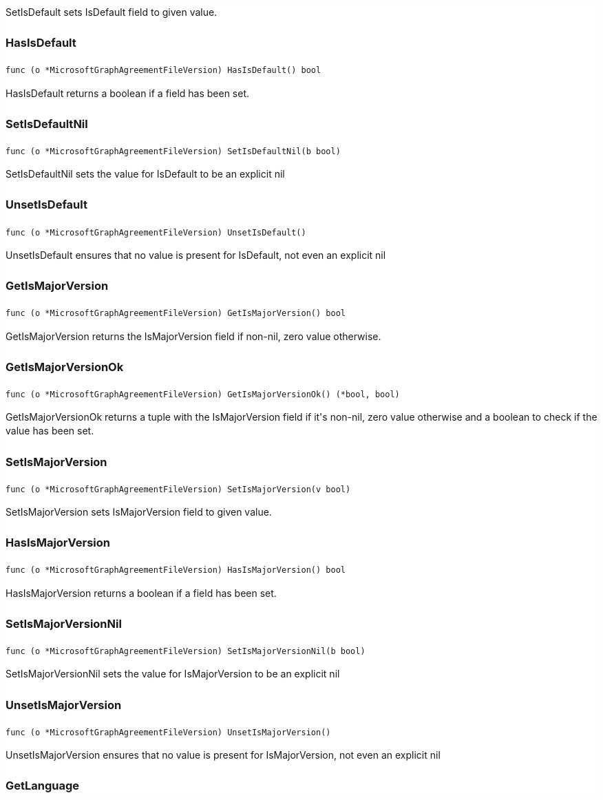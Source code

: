 SetIsDefault sets IsDefault field to given value.

### HasIsDefault

`func (o *MicrosoftGraphAgreementFileVersion) HasIsDefault() bool`

HasIsDefault returns a boolean if a field has been set.

### SetIsDefaultNil

`func (o *MicrosoftGraphAgreementFileVersion) SetIsDefaultNil(b bool)`

 SetIsDefaultNil sets the value for IsDefault to be an explicit nil

### UnsetIsDefault
`func (o *MicrosoftGraphAgreementFileVersion) UnsetIsDefault()`

UnsetIsDefault ensures that no value is present for IsDefault, not even an explicit nil
### GetIsMajorVersion

`func (o *MicrosoftGraphAgreementFileVersion) GetIsMajorVersion() bool`

GetIsMajorVersion returns the IsMajorVersion field if non-nil, zero value otherwise.

### GetIsMajorVersionOk

`func (o *MicrosoftGraphAgreementFileVersion) GetIsMajorVersionOk() (*bool, bool)`

GetIsMajorVersionOk returns a tuple with the IsMajorVersion field if it's non-nil, zero value otherwise
and a boolean to check if the value has been set.

### SetIsMajorVersion

`func (o *MicrosoftGraphAgreementFileVersion) SetIsMajorVersion(v bool)`

SetIsMajorVersion sets IsMajorVersion field to given value.

### HasIsMajorVersion

`func (o *MicrosoftGraphAgreementFileVersion) HasIsMajorVersion() bool`

HasIsMajorVersion returns a boolean if a field has been set.

### SetIsMajorVersionNil

`func (o *MicrosoftGraphAgreementFileVersion) SetIsMajorVersionNil(b bool)`

 SetIsMajorVersionNil sets the value for IsMajorVersion to be an explicit nil

### UnsetIsMajorVersion
`func (o *MicrosoftGraphAgreementFileVersion) UnsetIsMajorVersion()`

UnsetIsMajorVersion ensures that no value is present for IsMajorVersion, not even an explicit nil
### GetLanguage
